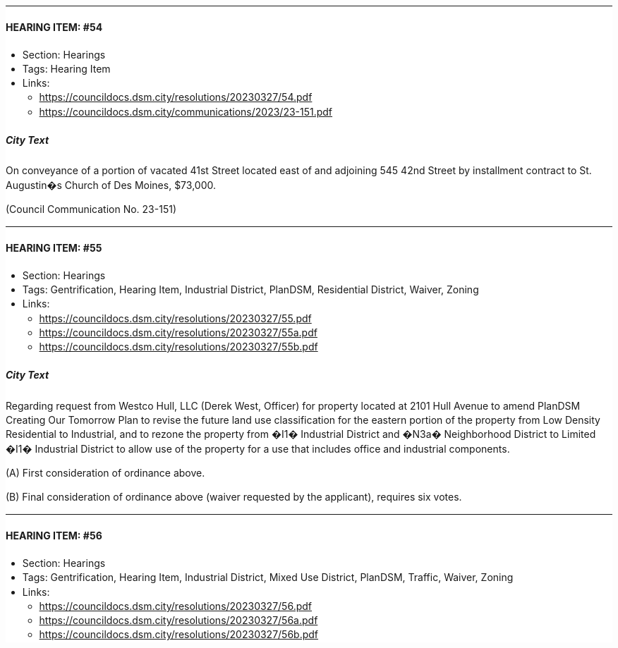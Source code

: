 

---

#### HEARING ITEM: #54

- Section: Hearings
- Tags: Hearing Item
- Links:
  - https://councildocs.dsm.city/resolutions/20230327/54.pdf
  - https://councildocs.dsm.city/communications/2023/23-151.pdf

##### City Text

On conveyance of a portion of vacated 41st Street located east of and adjoining 545 42nd
Street by installment contract to St. Augustin�s Church of Des Moines, $73,000. 

(Council Communication No.  23-151) 



---

#### HEARING ITEM: #55

- Section: Hearings
- Tags: Gentrification, Hearing Item, Industrial District, PlanDSM, Residential District, Waiver, Zoning
- Links:
  - https://councildocs.dsm.city/resolutions/20230327/55.pdf
  - https://councildocs.dsm.city/resolutions/20230327/55a.pdf
  - https://councildocs.dsm.city/resolutions/20230327/55b.pdf

##### City Text

Regarding request from Westco Hull, LLC (Derek West, Officer) for property located at
2101 Hull Avenue to amend PlanDSM Creating Our Tomorrow Plan to revise the future 
land use classification for the eastern portion of the property from Low Density Residential 
to Industrial, and to rezone the property from �I1� Industrial District and �N3a� 
Neighborhood District to Limited �I1� Industrial District to allow use of the property for 
a use that includes office and industrial components. 

(A) First consideration of ordinance above. 

(B) Final consideration of ordinance above (waiver requested by the applicant), requires 
six votes. 



---

#### HEARING ITEM: #56

- Section: Hearings
- Tags: Gentrification, Hearing Item, Industrial District, Mixed Use District, PlanDSM, Traffic, Waiver, Zoning
- Links:
  - https://councildocs.dsm.city/resolutions/20230327/56.pdf
  - https://councildocs.dsm.city/resolutions/20230327/56a.pdf
  - https://councildocs.dsm.city/resolutions/20230327/56b.pdf
